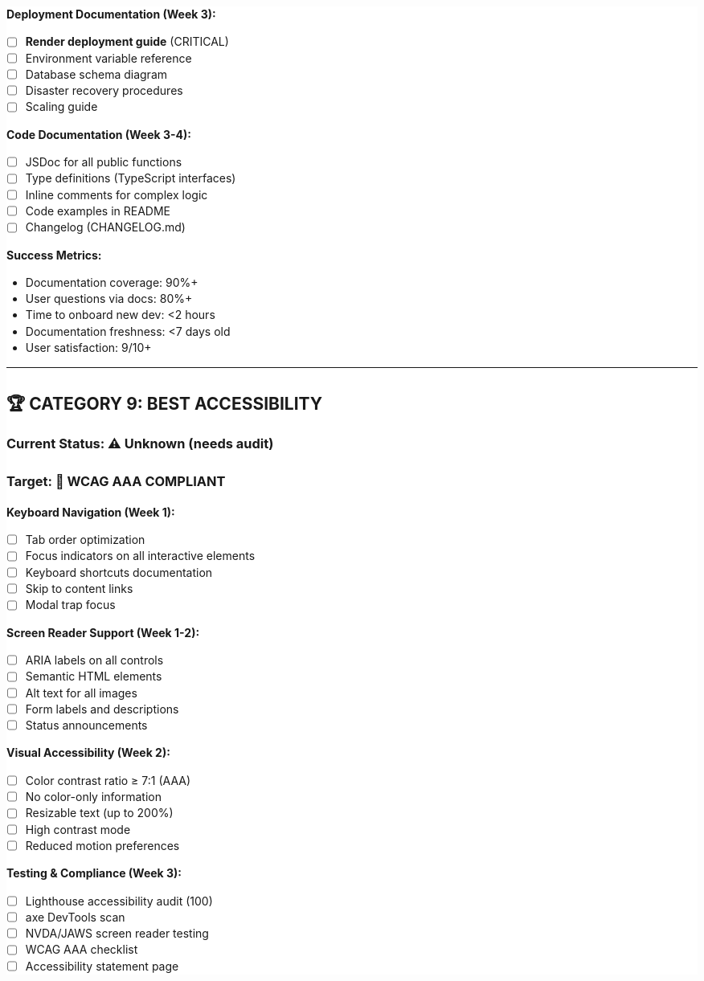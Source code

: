 **Deployment Documentation (Week 3):**
- [ ] **Render deployment guide** (CRITICAL)
- [ ] Environment variable reference
- [ ] Database schema diagram
- [ ] Disaster recovery procedures
- [ ] Scaling guide

**Code Documentation (Week 3-4):**
- [ ] JSDoc for all public functions
- [ ] Type definitions (TypeScript interfaces)
- [ ] Inline comments for complex logic
- [ ] Code examples in README
- [ ] Changelog (CHANGELOG.md)

**Success Metrics:**
- Documentation coverage: 90%+
- User questions via docs: 80%+
- Time to onboard new dev: <2 hours
- Documentation freshness: <7 days old
- User satisfaction: 9/10+

---

## 🏆 CATEGORY 9: BEST ACCESSIBILITY

### Current Status: ⚠️ Unknown (needs audit)
### Target: 🌟 WCAG AAA COMPLIANT

**Keyboard Navigation (Week 1):**
- [ ] Tab order optimization
- [ ] Focus indicators on all interactive elements
- [ ] Keyboard shortcuts documentation
- [ ] Skip to content links
- [ ] Modal trap focus

**Screen Reader Support (Week 1-2):**
- [ ] ARIA labels on all controls
- [ ] Semantic HTML elements
- [ ] Alt text for all images
- [ ] Form labels and descriptions
- [ ] Status announcements

**Visual Accessibility (Week 2):**
- [ ] Color contrast ratio ≥ 7:1 (AAA)
- [ ] No color-only information
- [ ] Resizable text (up to 200%)
- [ ] High contrast mode
- [ ] Reduced motion preferences

**Testing & Compliance (Week 3):**
- [ ] Lighthouse accessibility audit (100)
- [ ] axe DevTools scan
- [ ] NVDA/JAWS screen reader testing
- [ ] WCAG AAA checklist
- [ ] Accessibility statement page
